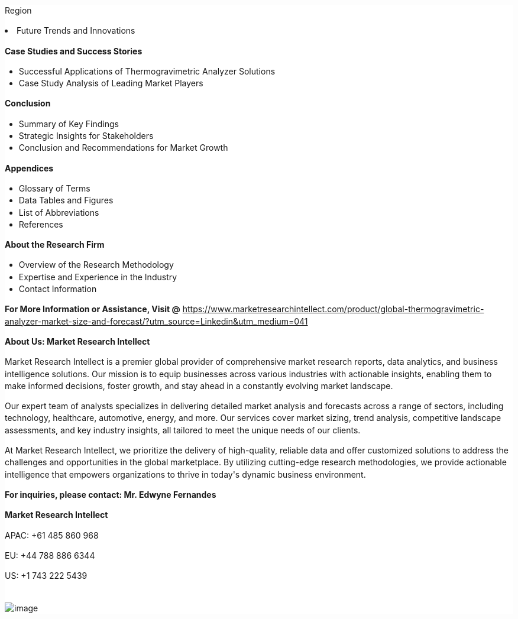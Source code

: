 Region</li><li>Future Trends and Innovations</li></ul><p><strong>Case Studies and Success Stories</strong></p><ul><li>Successful Applications of Thermogravimetric Analyzer Solutions</li><li>Case Study Analysis of Leading Market Players</li></ul><p><strong>Conclusion</strong></p><ul><li>Summary of Key Findings</li><li>Strategic Insights for Stakeholders</li><li>Conclusion and Recommendations for Market Growth</li></ul><p><strong>Appendices</strong></p><ul><li>Glossary of Terms</li><li>Data Tables and Figures</li><li>List of Abbreviations</li><li>References</li></ul><p><strong>About the Research Firm</strong></p><ul><li>Overview of the Research Methodology</li><li>Expertise and Experience in the Industry</li><li>Contact Information</li></ul></div><div class="article-main__content" data-test-id="publishing-text-block"><p><span class="font-[700]"><strong>For More Information or Assistance, Visit @</strong>&nbsp;<a href="https://www.marketresearchintellect.com/product/global-thermogravimetric-analyzer-market-size-and-forecast/?utm_source=Linkedin&utm_medium=041">https://www.marketresearchintellect.com/product/global-thermogravimetric-analyzer-market-size-and-forecast/?utm_source=Linkedin&utm_medium=041</a></span></p><p><strong>About Us: Market Research Intellect</strong></p><p>Market Research Intellect is a premier global provider of comprehensive market research reports, data analytics, and business intelligence solutions. Our mission is to equip businesses across various industries with actionable insights, enabling them to make informed decisions, foster growth, and stay ahead in a constantly evolving market landscape.</p><p>Our expert team of analysts specializes in delivering detailed market analysis and forecasts across a range of sectors, including technology, healthcare, automotive, energy, and more. Our services cover market sizing, trend analysis, competitive landscape assessments, and key industry insights, all tailored to meet the unique needs of our clients.</p><p>At Market Research Intellect, we prioritize the delivery of high-quality, reliable data and offer customized solutions to address the challenges and opportunities in the global marketplace. By utilizing cutting-edge research methodologies, we provide actionable intelligence that empowers organizations to thrive in today's dynamic business environment.</p><p><strong>For inquiries, please contact: Mr. Edwyne Fernandes</strong></p><p><strong>Market Research Intellect</strong></p><p>APAC: +61 485 860 968</p><p>EU: +44 788 886 6344</p><p>US: +1 743 222 5439</p></div><div class="article-main__content" data-test-id="publishing-text-block">&nbsp;</div>
![image](https://github.com/user-attachments/assets/f1733da1-0902-4052-8123-2484d30b486e)

